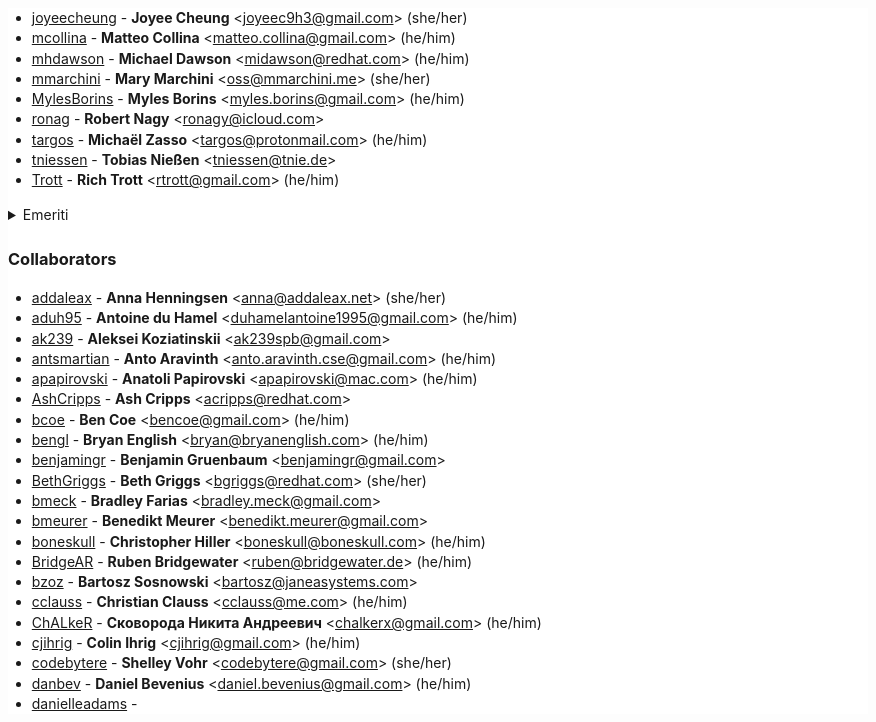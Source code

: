 * [joyeecheung](https://github.com/joyeecheung) -
**Joyee Cheung** &lt;joyeec9h3@gmail.com&gt; (she/her)
* [mcollina](https://github.com/mcollina) -
**Matteo Collina** &lt;matteo.collina@gmail.com&gt; (he/him)
* [mhdawson](https://github.com/mhdawson) -
**Michael Dawson** &lt;midawson@redhat.com&gt; (he/him)
* [mmarchini](https://github.com/mmarchini) -
**Mary Marchini** &lt;oss@mmarchini.me&gt; (she/her)
* [MylesBorins](https://github.com/MylesBorins) -
**Myles Borins** &lt;myles.borins@gmail.com&gt; (he/him)
* [ronag](https://github.com/ronag) -
**Robert Nagy** &lt;ronagy@icloud.com&gt;
* [targos](https://github.com/targos) -
**Michaël Zasso** &lt;targos@protonmail.com&gt; (he/him)
* [tniessen](https://github.com/tniessen) -
**Tobias Nießen** &lt;tniessen@tnie.de&gt;
* [Trott](https://github.com/Trott) -
**Rich Trott** &lt;rtrott@gmail.com&gt; (he/him)

<details><summary>Emeriti</summary></details>

### Collaborators

* [addaleax](https://github.com/addaleax) -
**Anna Henningsen** &lt;anna@addaleax.net&gt; (she/her)
* [aduh95](https://github.com/aduh95) -
**Antoine du Hamel** &lt;duhamelantoine1995@gmail.com&gt; (he/him)
* [ak239](https://github.com/ak239) -
**Aleksei Koziatinskii** &lt;ak239spb@gmail.com&gt;
* [antsmartian](https://github.com/antsmartian) -
**Anto Aravinth** &lt;anto.aravinth.cse@gmail.com&gt; (he/him)
* [apapirovski](https://github.com/apapirovski) -
**Anatoli Papirovski** &lt;apapirovski@mac.com&gt; (he/him)
* [AshCripps](https://github.com/AshCripps) -
**Ash Cripps** &lt;acripps@redhat.com&gt;
* [bcoe](https://github.com/bcoe) -
**Ben Coe** &lt;bencoe@gmail.com&gt; (he/him)
* [bengl](https://github.com/bengl) -
**Bryan English** &lt;bryan@bryanenglish.com&gt; (he/him)
* [benjamingr](https://github.com/benjamingr) -
**Benjamin Gruenbaum** &lt;benjamingr@gmail.com&gt;
* [BethGriggs](https://github.com/BethGriggs) -
**Beth Griggs** &lt;bgriggs@redhat.com&gt; (she/her)
* [bmeck](https://github.com/bmeck) -
**Bradley Farias** &lt;bradley.meck@gmail.com&gt;
* [bmeurer](https://github.com/bmeurer) -
**Benedikt Meurer** &lt;benedikt.meurer@gmail.com&gt;
* [boneskull](https://github.com/boneskull) -
**Christopher Hiller** &lt;boneskull@boneskull.com&gt; (he/him)
* [BridgeAR](https://github.com/BridgeAR) -
**Ruben Bridgewater** &lt;ruben@bridgewater.de&gt; (he/him)
* [bzoz](https://github.com/bzoz) -
**Bartosz Sosnowski** &lt;bartosz@janeasystems.com&gt;
* [cclauss](https://github.com/cclauss) -
**Christian Clauss** &lt;cclauss@me.com&gt; (he/him)
* [ChALkeR](https://github.com/ChALkeR) -
**Сковорода Никита Андреевич** &lt;chalkerx@gmail.com&gt; (he/him)
* [cjihrig](https://github.com/cjihrig) -
**Colin Ihrig** &lt;cjihrig@gmail.com&gt; (he/him)
* [codebytere](https://github.com/codebytere) -
**Shelley Vohr** &lt;codebytere@gmail.com&gt; (she/her)
* [danbev](https://github.com/danbev) -
**Daniel Bevenius** &lt;daniel.bevenius@gmail.com&gt; (he/him)
* [danielleadams](https://github.com/danielleadams) -